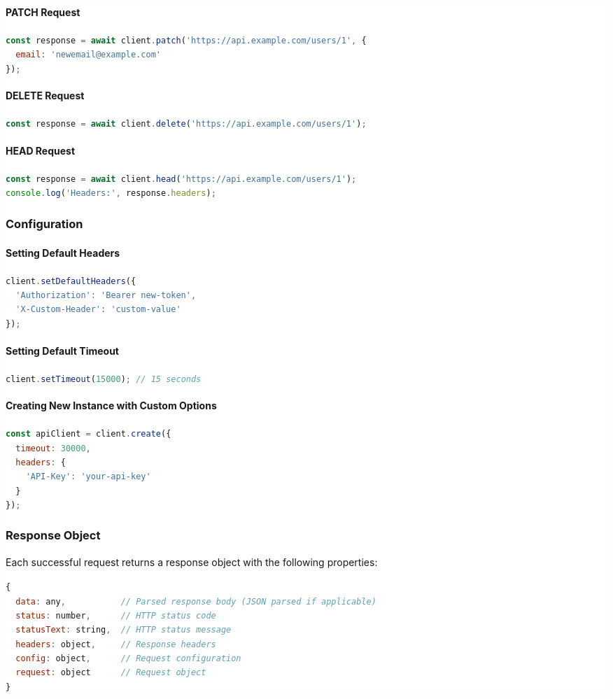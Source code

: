 #### PATCH Request
```javascript
const response = await client.patch('https://api.example.com/users/1', {
  email: 'newemail@example.com'
});
```

#### DELETE Request
```javascript
const response = await client.delete('https://api.example.com/users/1');
```

#### HEAD Request
```javascript
const response = await client.head('https://api.example.com/users/1');
console.log('Headers:', response.headers);
```

### Configuration

#### Setting Default Headers
```javascript
client.setDefaultHeaders({
  'Authorization': 'Bearer new-token',
  'X-Custom-Header': 'custom-value'
});
```

#### Setting Default Timeout
```javascript
client.setTimeout(15000); // 15 seconds
```

#### Creating New Instance with Custom Options
```javascript
const apiClient = client.create({
  timeout: 30000,
  headers: {
    'API-Key': 'your-api-key'
  }
});
```

### Response Object

Each successful request returns a response object with the following properties:

```javascript
{
  data: any,           // Parsed response body (JSON parsed if applicable)
  status: number,      // HTTP status code
  statusText: string,  // HTTP status message
  headers: object,     // Response headers
  config: object,      // Request configuration
  request: object      // Request object
}
```
